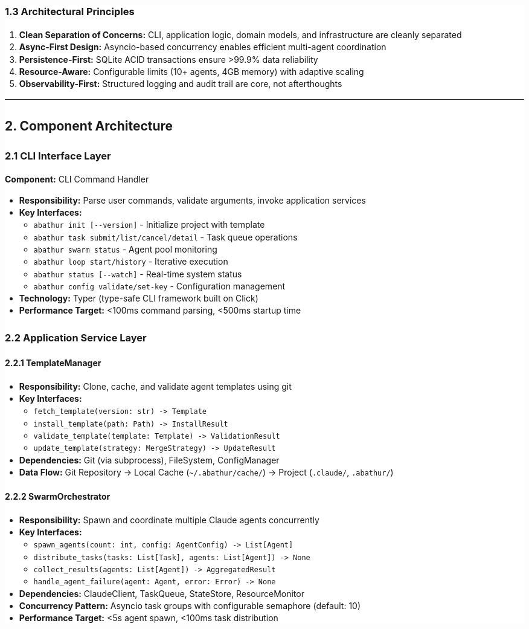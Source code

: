 ### 1.3 Architectural Principles

1. **Clean Separation of Concerns:** CLI, application logic, domain models, and infrastructure are cleanly separated
2. **Async-First Design:** Asyncio-based concurrency enables efficient multi-agent coordination
3. **Persistence-First:** SQLite ACID transactions ensure >99.9% data reliability
4. **Resource-Aware:** Configurable limits (10+ agents, 4GB memory) with adaptive scaling
5. **Observability-First:** Structured logging and audit trail are core, not afterthoughts

---

## 2. Component Architecture

### 2.1 CLI Interface Layer

**Component:** CLI Command Handler
- **Responsibility:** Parse user commands, validate arguments, invoke application services
- **Key Interfaces:**
  - `abathur init [--version]` - Initialize project with template
  - `abathur task submit/list/cancel/detail` - Task queue operations
  - `abathur swarm status` - Agent pool monitoring
  - `abathur loop start/history` - Iterative execution
  - `abathur status [--watch]` - Real-time system status
  - `abathur config validate/set-key` - Configuration management
- **Technology:** Typer (type-safe CLI framework built on Click)
- **Performance Target:** <100ms command parsing, <500ms startup time

### 2.2 Application Service Layer

#### 2.2.1 TemplateManager
- **Responsibility:** Clone, cache, and validate agent templates using git
- **Key Interfaces:**
  - `fetch_template(version: str) -> Template`
  - `install_template(path: Path) -> InstallResult`
  - `validate_template(template: Template) -> ValidationResult`
  - `update_template(strategy: MergeStrategy) -> UpdateResult`
- **Dependencies:** Git (via subprocess), FileSystem, ConfigManager
- **Data Flow:** Git Repository → Local Cache (`~/.abathur/cache/`) → Project (`.claude/`, `.abathur/`)

#### 2.2.2 SwarmOrchestrator
- **Responsibility:** Spawn and coordinate multiple Claude agents concurrently
- **Key Interfaces:**
  - `spawn_agents(count: int, config: AgentConfig) -> List[Agent]`
  - `distribute_tasks(tasks: List[Task], agents: List[Agent]) -> None`
  - `collect_results(agents: List[Agent]) -> AggregatedResult`
  - `handle_agent_failure(agent: Agent, error: Error) -> None`
- **Dependencies:** ClaudeClient, TaskQueue, StateStore, ResourceMonitor
- **Concurrency Pattern:** Asyncio task groups with configurable semaphore (default: 10)
- **Performance Target:** <5s agent spawn, <100ms task distribution
